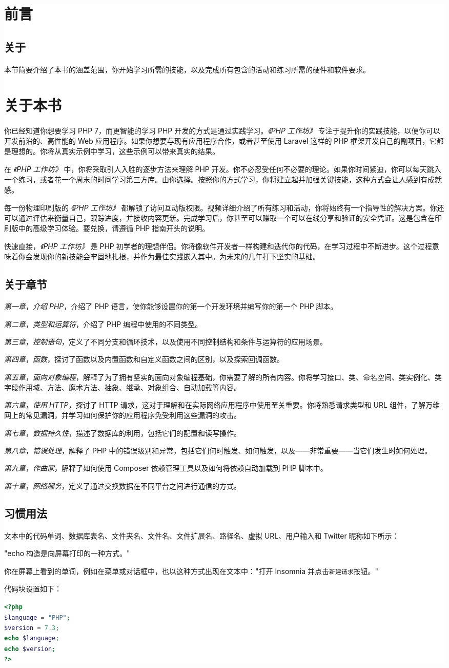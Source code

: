 # 前言

## 关于

本节简要介绍了本书的涵盖范围，你开始学习所需的技能，以及完成所有包含的活动和练习所需的硬件和软件要求。

# 关于本书

你已经知道你想要学习 PHP 7，而更智能的学习 PHP 开发的方式是通过实践学习。*《PHP 工作坊》* 专注于提升你的实践技能，以便你可以开发前沿的、高性能的 Web 应用程序。如果你想要与现有应用程序合作，或者甚至使用 Laravel 这样的 PHP 框架开发自己的副项目，它都是理想的。你将从真实示例中学习，这些示例可以带来真实的结果。

在 *《PHP 工作坊》* 中，你将采取引人入胜的逐步方法来理解 PHP 开发。你不必忍受任何不必要的理论。如果你时间紧迫，你可以每天跳入一个练习，或者花一个周末的时间学习第三方库。由你选择。按照你的方式学习，你将建立起并加强关键技能，这种方式会让人感到有成就感。

每一份物理印刷版的 *《PHP 工作坊》* 都解锁了访问互动版权限。视频详细介绍了所有练习和活动，你将始终有一个指导性的解决方案。你还可以通过评估来衡量自己，跟踪进度，并接收内容更新。完成学习后，你甚至可以赚取一个可以在线分享和验证的安全凭证。这是包含在印刷版中的高级学习体验。要兑换，请遵循 PHP 指南开头的说明。

快速直接，*《PHP 工作坊》* 是 PHP 初学者的理想伴侣。你将像软件开发者一样构建和迭代你的代码，在学习过程中不断进步。这个过程意味着你会发现你的新技能会牢固地扎根，并作为最佳实践嵌入其中。为未来的几年打下坚实的基础。

## 关于章节

*第一章*，*介绍 PHP*，介绍了 PHP 语言，使你能够设置你的第一个开发环境并编写你的第一个 PHP 脚本。

*第二章*，*类型和运算符*，介绍了 PHP 编程中使用的不同类型。

*第三章*，*控制语句*，定义了不同分支和循环技术，以及使用不同控制结构和条件与运算符的应用场景。

*第四章*，*函数*，探讨了函数以及内置函数和自定义函数之间的区别，以及探索回调函数。

*第五章*，*面向对象编程*，解释了为了拥有坚实的面向对象编程基础，你需要了解的所有内容。你将学习接口、类、命名空间、类实例化、类字段作用域、方法、魔术方法、抽象、继承、对象组合、自动加载等内容。

*第六章*，*使用 HTTP*，探讨了 HTTP 请求，这对于理解和在实际网络应用程序中使用至关重要。你将熟悉请求类型和 URL 组件，了解万维网上的常见漏洞，并学习如何保护你的应用程序免受利用这些漏洞的攻击。

*第七章*，*数据持久性*，描述了数据库的利用，包括它们的配置和读写操作。

*第八章*，*错误处理*，解释了 PHP 中的错误级别和异常，包括它们何时触发、如何触发，以及——非常重要——当它们发生时如何处理。

*第九章*，*作曲家*，解释了如何使用 Composer 依赖管理工具以及如何将依赖自动加载到 PHP 脚本中。

*第十章*，*网络服务*，定义了通过交换数据在不同平台之间进行通信的方式。

## 习惯用法

文本中的代码单词、数据库表名、文件夹名、文件名、文件扩展名、路径名、虚拟 URL、用户输入和 Twitter 昵称如下所示：

"echo 构造是向屏幕打印的一种方式。"

你在屏幕上看到的单词，例如在菜单或对话框中，也以这种方式出现在文本中："打开 Insomnia 并点击`新建请求`按钮。"

代码块设置如下：

```php
<?php
$language = "PHP";
$version = 7.3;
echo $language;
echo $version;
?>
```
